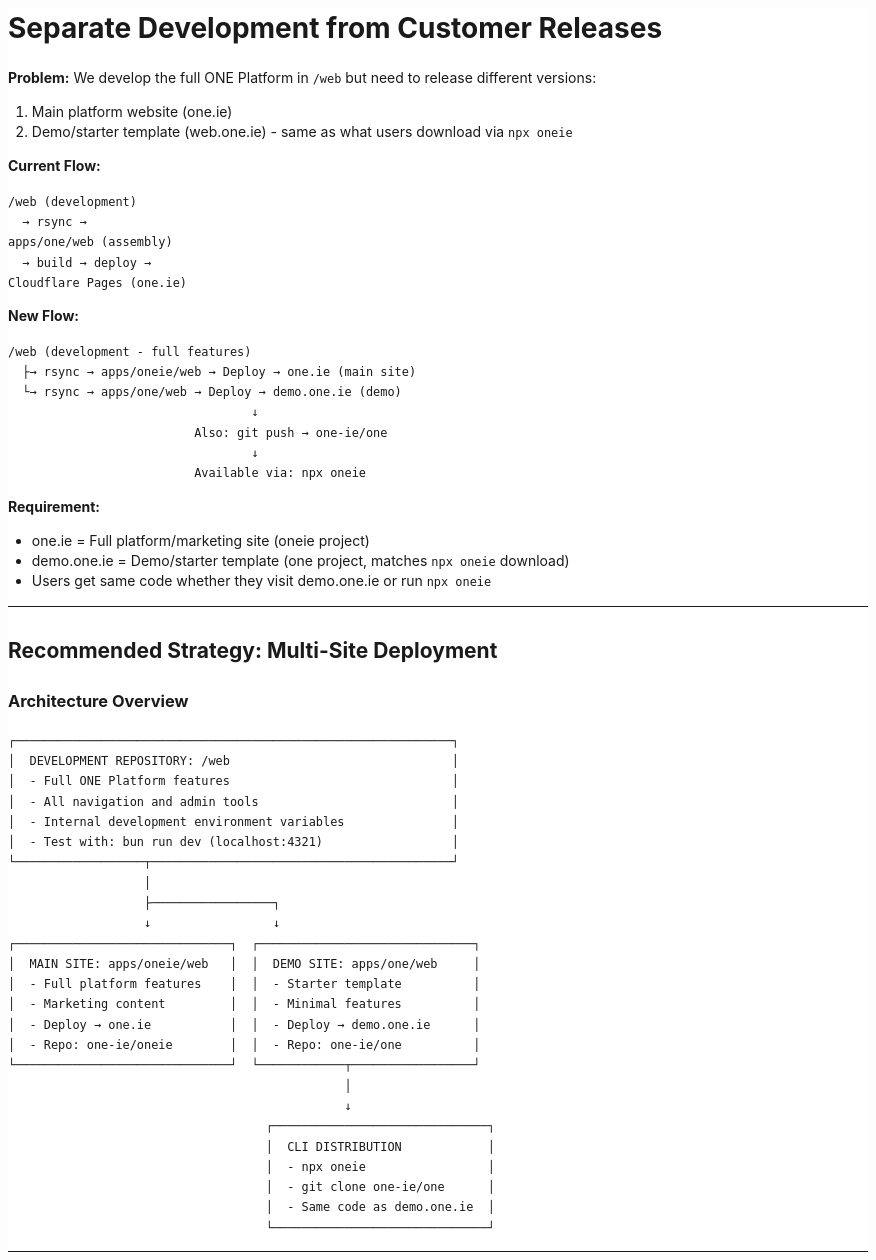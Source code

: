 # Separate Development from Customer Releases

**Problem:** We develop the full ONE Platform in `/web` but need to release different versions:
1. Main platform website (one.ie)
2. Demo/starter template (web.one.ie) - same as what users download via `npx oneie`

**Current Flow:**
```
/web (development)
  → rsync →
apps/one/web (assembly)
  → build → deploy →
Cloudflare Pages (one.ie)
```

**New Flow:**
```
/web (development - full features)
  ├→ rsync → apps/oneie/web → Deploy → one.ie (main site)
  └→ rsync → apps/one/web → Deploy → demo.one.ie (demo)
                                  ↓
                          Also: git push → one-ie/one
                                  ↓
                          Available via: npx oneie
```

**Requirement:**
- one.ie = Full platform/marketing site (oneie project)
- demo.one.ie = Demo/starter template (one project, matches `npx oneie` download)
- Users get same code whether they visit demo.one.ie or run `npx oneie`

---

## Recommended Strategy: Multi-Site Deployment

### Architecture Overview

```
┌─────────────────────────────────────────────────────────────┐
│  DEVELOPMENT REPOSITORY: /web                               │
│  - Full ONE Platform features                               │
│  - All navigation and admin tools                           │
│  - Internal development environment variables               │
│  - Test with: bun run dev (localhost:4321)                  │
└──────────────────┬──────────────────────────────────────────┘
                   │
                   ├─────────────────┐
                   ↓                 ↓
┌──────────────────────────────┐  ┌──────────────────────────────┐
│  MAIN SITE: apps/oneie/web   │  │  DEMO SITE: apps/one/web     │
│  - Full platform features    │  │  - Starter template          │
│  - Marketing content         │  │  - Minimal features          │
│  - Deploy → one.ie           │  │  - Deploy → demo.one.ie      │
│  - Repo: one-ie/oneie        │  │  - Repo: one-ie/one          │
└──────────────────────────────┘  └────────────┬─────────────────┘
                                               │
                                               ↓
                                    ┌──────────────────────────────┐
                                    │  CLI DISTRIBUTION            │
                                    │  - npx oneie                 │
                                    │  - git clone one-ie/one      │
                                    │  - Same code as demo.one.ie  │
                                    └──────────────────────────────┘
```

---